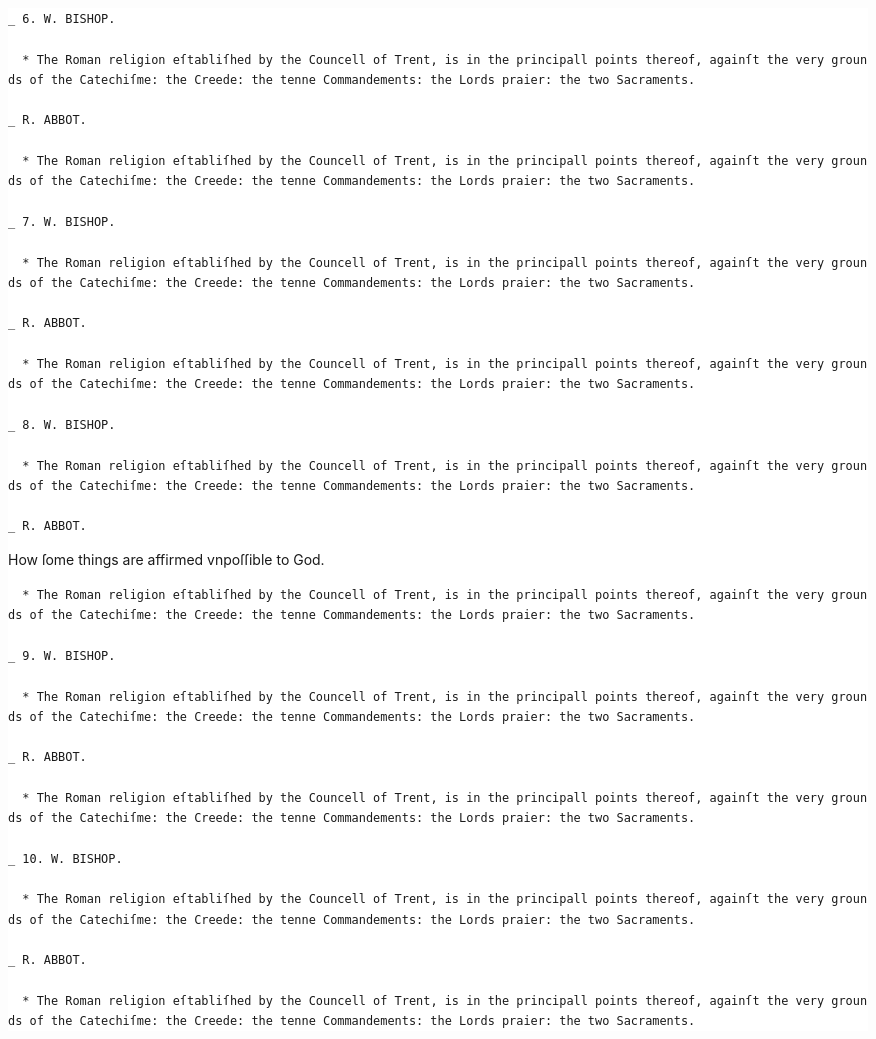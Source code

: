     _ 6. W. BISHOP.

      * The Roman religion eſtabliſhed by the Councell of Trent, is in the principall points thereof, againſt the very grounds of the Catechiſme: the Creede: the tenne Commandements: the Lords praier: the two Sacraments.

    _ R. ABBOT.

      * The Roman religion eſtabliſhed by the Councell of Trent, is in the principall points thereof, againſt the very grounds of the Catechiſme: the Creede: the tenne Commandements: the Lords praier: the two Sacraments.

    _ 7. W. BISHOP.

      * The Roman religion eſtabliſhed by the Councell of Trent, is in the principall points thereof, againſt the very grounds of the Catechiſme: the Creede: the tenne Commandements: the Lords praier: the two Sacraments.

    _ R. ABBOT.

      * The Roman religion eſtabliſhed by the Councell of Trent, is in the principall points thereof, againſt the very grounds of the Catechiſme: the Creede: the tenne Commandements: the Lords praier: the two Sacraments.

    _ 8. W. BISHOP.

      * The Roman religion eſtabliſhed by the Councell of Trent, is in the principall points thereof, againſt the very grounds of the Catechiſme: the Creede: the tenne Commandements: the Lords praier: the two Sacraments.

    _ R. ABBOT.
How ſome things are affirmed vnpoſſible to God.

      * The Roman religion eſtabliſhed by the Councell of Trent, is in the principall points thereof, againſt the very grounds of the Catechiſme: the Creede: the tenne Commandements: the Lords praier: the two Sacraments.

    _ 9. W. BISHOP.

      * The Roman religion eſtabliſhed by the Councell of Trent, is in the principall points thereof, againſt the very grounds of the Catechiſme: the Creede: the tenne Commandements: the Lords praier: the two Sacraments.

    _ R. ABBOT.

      * The Roman religion eſtabliſhed by the Councell of Trent, is in the principall points thereof, againſt the very grounds of the Catechiſme: the Creede: the tenne Commandements: the Lords praier: the two Sacraments.

    _ 10. W. BISHOP.

      * The Roman religion eſtabliſhed by the Councell of Trent, is in the principall points thereof, againſt the very grounds of the Catechiſme: the Creede: the tenne Commandements: the Lords praier: the two Sacraments.

    _ R. ABBOT.

      * The Roman religion eſtabliſhed by the Councell of Trent, is in the principall points thereof, againſt the very grounds of the Catechiſme: the Creede: the tenne Commandements: the Lords praier: the two Sacraments.
